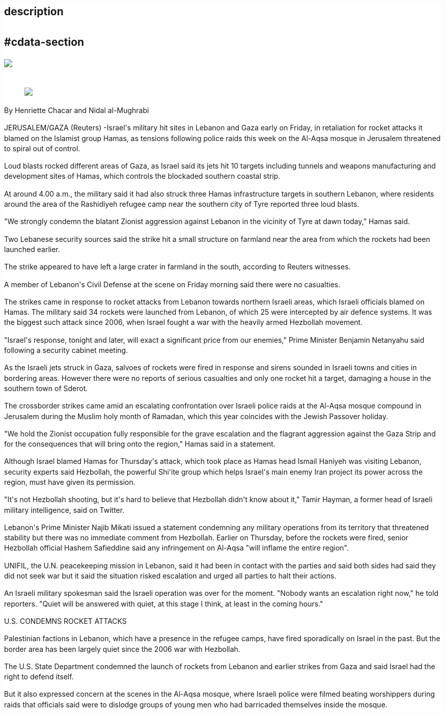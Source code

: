 ## description
## #cdata-section

<img src="https://www.rawstory.com/media-library/image.jpg?id=33429140&width=980"/><br/><br/><div class="nordot-body"><div class="nordot-image"><figure><img class="rm-shortcode" data-rm-shortcode-id="50a802beb3d2bcf5221bfc0163fe36fe" data-rm-shortcode-name="rebelmouse-image" id="22b8e" loading="lazy" src="https://www.rawstory.com/media-library/image.jpg?id=33429145&width=980"/><figcaption></figcaption></figure></div><p>By Henriette Chacar and Nidal al-Mughrabi</p>
<p>JERUSALEM/GAZA (Reuters) -Israel's military hit sites in Lebanon and Gaza early on Friday, in retaliation for rocket attacks it blamed on the Islamist group Hamas, as tensions following police raids this week on the Al-Aqsa mosque in Jerusalem threatened to spiral out of control.</p>
<p>Loud blasts rocked different areas of Gaza, as Israel said its jets hit 10 targets including tunnels and weapons manufacturing and development sites of Hamas, which controls the blockaded southern coastal strip.</p>
<p>At around 4.00 a.m., the military said it had also struck three Hamas infrastructure targets in southern Lebanon, where residents around the area of the Rashidiyeh refugee camp near the southern city of Tyre reported three loud blasts.</p>
<p>"We strongly condemn the blatant Zionist aggression against Lebanon in the vicinity of Tyre at dawn today," Hamas said.</p>
<p>Two Lebanese security sources said the strike hit a small structure on farmland near the area from which the rockets had been launched earlier.</p>
<p>The strike appeared to have left a large crater in farmland in the south, according to Reuters witnesses.</p>
<p>A member of Lebanon's Civil Defense at the scene on Friday morning said there were no casualties.</p>
<p>The strikes came in response to rocket attacks from Lebanon towards northern Israeli areas, which Israeli officials blamed on Hamas. The military said 34 rockets were launched from Lebanon, of which 25 were intercepted by air defence systems. It was the biggest such attack since 2006, when Israel fought a war with the heavily armed Hezbollah movement.</p>
<p>"Israel's response, tonight and later, will exact a significant price from our enemies," Prime Minister Benjamin Netanyahu said following a security cabinet meeting.</p>
<p>As the Israeli jets struck in Gaza, salvoes of rockets were fired in response and sirens sounded in Israeli towns and cities in bordering areas. However there were no reports of serious casualties and only one rocket hit a target, damaging a house in the southern town of Sderot.</p>
<p>The crossborder strikes came amid an escalating confrontation over Israeli police raids at the Al-Aqsa mosque compound in Jerusalem during the Muslim holy month of Ramadan, which this year coincides with the Jewish Passover holiday.</p>
<p>"We hold the Zionist occupation fully responsible for the grave escalation and the flagrant aggression against the Gaza Strip and for the consequences that will bring onto the region," Hamas said in a statement.</p>
<p>Although Israel blamed Hamas for Thursday's attack, which took place as Hamas head Ismail Haniyeh was visiting Lebanon, security experts said Hezbollah, the powerful Shi'ite group which helps Israel's main enemy Iran project its power across the region, must have given its permission.</p>
<p>"It's not Hezbollah shooting, but it's hard to believe that Hezbollah didn't know about it," Tamir Hayman, a former head of Israeli military intelligence, said on Twitter.</p>
<p>Lebanon's Prime Minister Najib Mikati issued a statement condemning any military operations from its territory that threatened stability but there was no immediate comment from Hezbollah. Earlier on Thursday, before the rockets were fired, senior Hezbollah official Hashem Safieddine said any infringement on Al-Aqsa "will inflame the entire region".</p>
<p>UNIFIL, the U.N. peacekeeping mission in Lebanon, said it had been in contact with the parties and said both sides had said they did not seek war but it said the situation risked escalation and urged all parties to halt their actions.</p>
<p>An Israeli military spokesman said the Israeli operation was over for the moment. "Nobody wants an escalation right now," he told reporters. "Quiet will be answered with quiet, at this stage I think, at least in the coming hours."</p>
<p>U.S. CONDEMNS ROCKET ATTACKS</p>
<p>Palestinian factions in Lebanon, which have a presence in the refugee camps, have fired sporadically on Israel in the past. But the border area has been largely quiet since the 2006 war with Hezbollah.</p>
<p>The U.S. State Department condemned the launch of rockets from Lebanon and earlier strikes from Gaza and said Israel had the right to defend itself.</p>
<p>But it also expressed concern at the scenes in the Al-Aqsa mosque, where Israeli police were filmed beating worshippers during raids that officials said were to dislodge groups of young men who had barricaded themselves inside the mosque.</p>